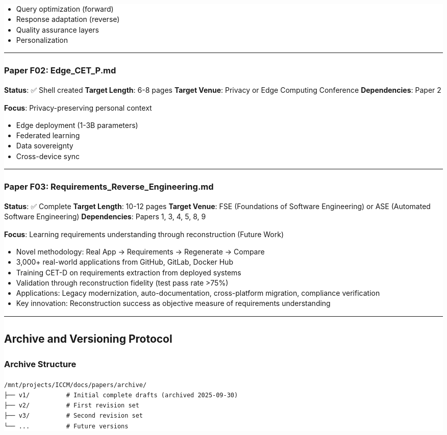 - Query optimization (forward)
- Response adaptation (reverse)
- Quality assurance layers
- Personalization

---

### Paper F02: Edge_CET_P.md

**Status**: ✅ Shell created
**Target Length**: 6-8 pages
**Target Venue**: Privacy or Edge Computing Conference
**Dependencies**: Paper 2

**Focus**: Privacy-preserving personal context

- Edge deployment (1-3B parameters)
- Federated learning
- Data sovereignty
- Cross-device sync

---

### Paper F03: Requirements_Reverse_Engineering.md

**Status**: ✅ Complete
**Target Length**: 10-12 pages
**Target Venue**: FSE (Foundations of Software Engineering) or ASE (Automated Software Engineering)
**Dependencies**: Papers 1, 3, 4, 5, 8, 9

**Focus**: Learning requirements understanding through reconstruction (Future Work)

- Novel methodology: Real App → Requirements → Regenerate → Compare
- 3,000+ real-world applications from GitHub, GitLab, Docker Hub
- Training CET-D on requirements extraction from deployed systems
- Validation through reconstruction fidelity (test pass rate >75%)
- Applications: Legacy modernization, auto-documentation, cross-platform migration, compliance verification
- Key innovation: Reconstruction success as objective measure of requirements understanding

---

## Archive and Versioning Protocol

### Archive Structure

```
/mnt/projects/ICCM/docs/papers/archive/
├── v1/          # Initial complete drafts (archived 2025-09-30)
├── v2/          # First revision set
├── v3/          # Second revision set
└── ...          # Future versions
```
